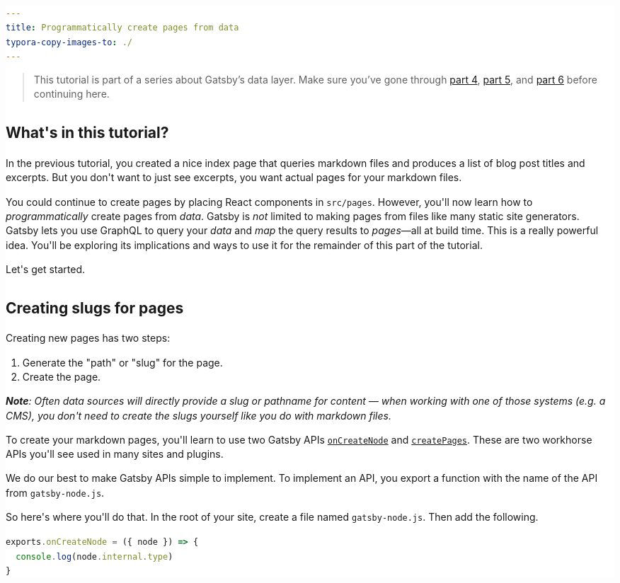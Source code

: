 ```yaml
---
title: Programmatically create pages from data
typora-copy-images-to: ./
---
```


> This tutorial is part of a series about Gatsby’s data layer. Make sure you’ve gone through [part 4](/tutorial/part-four/), [part 5](/tutorial/part-five/), and [part 6](/tutorial/part-six/) before continuing here.

## What's in this tutorial?

In the previous tutorial, you created a nice index page that queries markdown
files and produces a list of blog post titles and excerpts. But you don't want to just see excerpts, you want actual pages for your
markdown files.

You could continue to create pages by placing React components in `src/pages`. However, you'll
now learn how to _programmatically_ create pages from _data_. Gatsby is _not_
limited to making pages from files like many static site generators. Gatsby lets
you use GraphQL to query your _data_ and _map_ the query results to _pages_—all at build
time. This is a really powerful idea. You'll be exploring its implications and
ways to use it for the remainder of this part of the tutorial.

Let's get started.

## Creating slugs for pages

Creating new pages has two steps:

1.  Generate the "path" or "slug" for the page.
2.  Create the page.

_**Note**: Often data sources will directly provide a slug or pathname for content — when working with one of those systems (e.g. a CMS), you don't need to create the slugs yourself like you do with markdown files._

To create your markdown pages, you'll learn to use two Gatsby APIs
[`onCreateNode`](/docs/node-apis/#onCreateNode) and
[`createPages`](/docs/node-apis/#createPages). These are two workhorse APIs
you'll see used in many sites and plugins.

We do our best to make Gatsby APIs simple to implement. To implement an API, you export a function
with the name of the API from `gatsby-node.js`.

So here's where you'll do that. In the root of your site, create a file named
`gatsby-node.js`. Then add the following.

```javascript:title=gatsby-node.js
exports.onCreateNode = ({ node }) => {
  console.log(node.internal.type)
}
```
